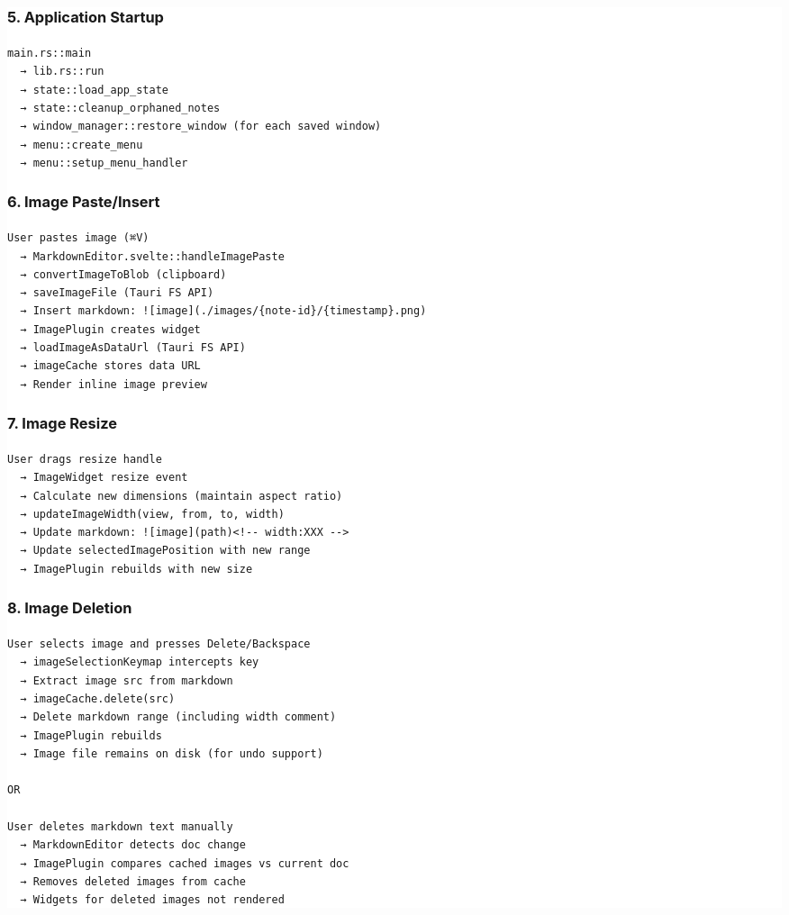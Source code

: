 ### 5. Application Startup
```
main.rs::main
  → lib.rs::run
  → state::load_app_state
  → state::cleanup_orphaned_notes
  → window_manager::restore_window (for each saved window)
  → menu::create_menu
  → menu::setup_menu_handler
```

### 6. Image Paste/Insert
```
User pastes image (⌘V)
  → MarkdownEditor.svelte::handleImagePaste
  → convertImageToBlob (clipboard)
  → saveImageFile (Tauri FS API)
  → Insert markdown: ![image](./images/{note-id}/{timestamp}.png)
  → ImagePlugin creates widget
  → loadImageAsDataUrl (Tauri FS API)
  → imageCache stores data URL
  → Render inline image preview
```

### 7. Image Resize
```
User drags resize handle
  → ImageWidget resize event
  → Calculate new dimensions (maintain aspect ratio)
  → updateImageWidth(view, from, to, width)
  → Update markdown: ![image](path)<!-- width:XXX -->
  → Update selectedImagePosition with new range
  → ImagePlugin rebuilds with new size
```

### 8. Image Deletion
```
User selects image and presses Delete/Backspace
  → imageSelectionKeymap intercepts key
  → Extract image src from markdown
  → imageCache.delete(src)
  → Delete markdown range (including width comment)
  → ImagePlugin rebuilds
  → Image file remains on disk (for undo support)

OR

User deletes markdown text manually
  → MarkdownEditor detects doc change
  → ImagePlugin compares cached images vs current doc
  → Removes deleted images from cache
  → Widgets for deleted images not rendered
```
